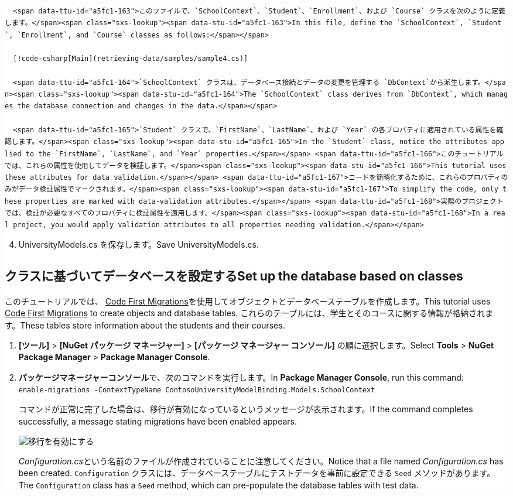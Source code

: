       <span data-ttu-id="a5fc1-163">このファイルで、`SchoolContext`、`Student`、`Enrollment`、および `Course` クラスを次のように定義します。</span><span class="sxs-lookup"><span data-stu-id="a5fc1-163">In this file, define the `SchoolContext`, `Student`, `Enrollment`, and `Course` classes as follows:</span></span>

      [!code-csharp[Main](retrieving-data/samples/sample4.cs)]

      <span data-ttu-id="a5fc1-164">`SchoolContext` クラスは、データベース接続とデータの変更を管理する `DbContext`から派生します。</span><span class="sxs-lookup"><span data-stu-id="a5fc1-164">The `SchoolContext` class derives from `DbContext`, which manages the database connection and changes in the data.</span></span>

      <span data-ttu-id="a5fc1-165">`Student` クラスで、`FirstName`、`LastName`、および `Year` の各プロパティに適用されている属性を確認します。</span><span class="sxs-lookup"><span data-stu-id="a5fc1-165">In the `Student` class, notice the attributes applied to the `FirstName`, `LastName`, and `Year` properties.</span></span> <span data-ttu-id="a5fc1-166">このチュートリアルでは、これらの属性を使用してデータを検証します。</span><span class="sxs-lookup"><span data-stu-id="a5fc1-166">This tutorial uses these attributes for data validation.</span></span> <span data-ttu-id="a5fc1-167">コードを簡略化するために、これらのプロパティのみがデータ検証属性でマークされます。</span><span class="sxs-lookup"><span data-stu-id="a5fc1-167">To simplify the code, only these properties are marked with data-validation attributes.</span></span> <span data-ttu-id="a5fc1-168">実際のプロジェクトでは、検証が必要なすべてのプロパティに検証属性を適用します。</span><span class="sxs-lookup"><span data-stu-id="a5fc1-168">In a real project, you would apply validation attributes to all properties needing validation.</span></span>

   4. <span data-ttu-id="a5fc1-169">UniversityModels.cs を保存します。</span><span class="sxs-lookup"><span data-stu-id="a5fc1-169">Save UniversityModels.cs.</span></span>

## <a name="set-up-the-database-based-on-classes"></a><span data-ttu-id="a5fc1-170">クラスに基づいてデータベースを設定する</span><span class="sxs-lookup"><span data-stu-id="a5fc1-170">Set up the database based on classes</span></span>

<span data-ttu-id="a5fc1-171">このチュートリアルでは、 [Code First Migrations](https://docs.microsoft.com/ef/ef6/modeling/code-first/migrations/)を使用してオブジェクトとデータベーステーブルを作成します。</span><span class="sxs-lookup"><span data-stu-id="a5fc1-171">This tutorial uses [Code First Migrations](https://docs.microsoft.com/ef/ef6/modeling/code-first/migrations/) to create objects and database tables.</span></span> <span data-ttu-id="a5fc1-172">これらのテーブルには、学生とそのコースに関する情報が格納されます。</span><span class="sxs-lookup"><span data-stu-id="a5fc1-172">These tables store information about the students and their courses.</span></span>

   1. <span data-ttu-id="a5fc1-173">**[ツール]**  >  **[NuGet パッケージ マネージャー]**  >  **[パッケージ マネージャー コンソール]** の順に選択します。</span><span class="sxs-lookup"><span data-stu-id="a5fc1-173">Select **Tools** > **NuGet Package Manager** > **Package Manager Console**.</span></span>

   2. <span data-ttu-id="a5fc1-174">**パッケージマネージャーコンソール**で、次のコマンドを実行します。</span><span class="sxs-lookup"><span data-stu-id="a5fc1-174">In **Package Manager Console**, run this command:</span></span>  
      `enable-migrations -ContextTypeName ContosoUniversityModelBinding.Models.SchoolContext`

      <span data-ttu-id="a5fc1-175">コマンドが正常に完了した場合は、移行が有効になっているというメッセージが表示されます。</span><span class="sxs-lookup"><span data-stu-id="a5fc1-175">If the command completes successfully, a message stating migrations have been enabled appears.</span></span>

      ![移行を有効にする](retrieving-data/_static/image8.png)

      <span data-ttu-id="a5fc1-177">*Configuration.cs*という名前のファイルが作成されていることに注意してください。</span><span class="sxs-lookup"><span data-stu-id="a5fc1-177">Notice that a file named *Configuration.cs* has been created.</span></span> <span data-ttu-id="a5fc1-178">`Configuration` クラスには、データベーステーブルにテストデータを事前に設定できる `Seed` メソッドがあります。</span><span class="sxs-lookup"><span data-stu-id="a5fc1-178">The `Configuration` class has a `Seed` method, which can pre-populate the database tables with test data.</span></span>

